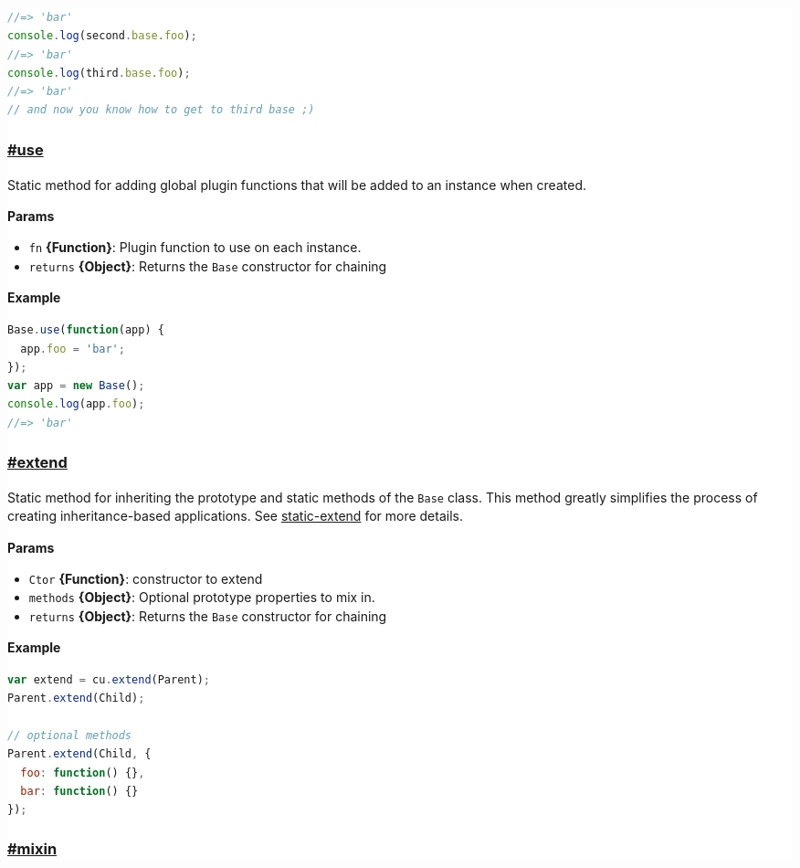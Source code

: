 ```js
//=> 'bar'
console.log(second.base.foo);
//=> 'bar'
console.log(third.base.foo);
//=> 'bar'
// and now you know how to get to third base ;)
```

### [#use](index.js#L293)

Static method for adding global plugin functions that will be added to an instance when created.

**Params**

* `fn` **{Function}**: Plugin function to use on each instance.
* `returns` **{Object}**: Returns the `Base` constructor for chaining

**Example**

```js
Base.use(function(app) {
  app.foo = 'bar';
});
var app = new Base();
console.log(app.foo);
//=> 'bar'
```

### [#extend](index.js#L337)

Static method for inheriting the prototype and static methods of the `Base` class. This method greatly simplifies the
process of creating inheritance-based applications. See [static-extend](https://github.com/jonschlinkert/static-extend)
for more details.

**Params**

* `Ctor` **{Function}**: constructor to extend
* `methods` **{Object}**: Optional prototype properties to mix in.
* `returns` **{Object}**: Returns the `Base` constructor for chaining

**Example**

```js
var extend = cu.extend(Parent);
Parent.extend(Child);

// optional methods
Parent.extend(Child, {
  foo: function() {},
  bar: function() {}
});
```

### [#mixin](index.js#L379)
